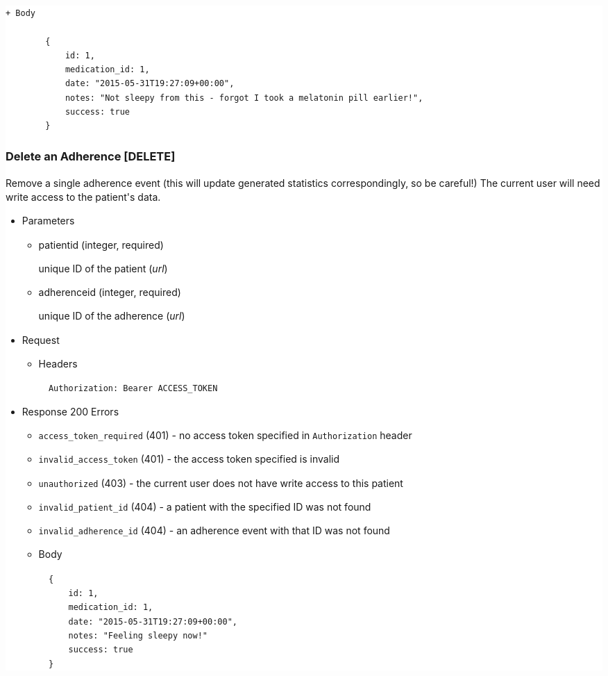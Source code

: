     + Body

            {
                id: 1,
                medication_id: 1,
                date: "2015-05-31T19:27:09+00:00",
                notes: "Not sleepy from this - forgot I took a melatonin pill earlier!",
                success: true
            }

### Delete an Adherence [DELETE]
Remove a single adherence event (this will update generated statistics correspondingly, so be careful!)
The current user will need write access to the patient's data.

+ Parameters
    + patientid (integer, required)

        unique ID of the patient (*url*)
    + adherenceid (integer, required)

        unique ID of the adherence (*url*)

+ Request
    + Headers

            Authorization: Bearer ACCESS_TOKEN

+ Response 200
    Errors
    + `access_token_required` (401) - no access token specified in
    `Authorization` header
    + `invalid_access_token` (401) - the access token specified is invalid
    + `unauthorized` (403) - the current user does not have write access to this patient
    + `invalid_patient_id` (404) - a patient with the specified ID was not found
    + `invalid_adherence_id` (404) - an adherence event with that ID was not found

    + Body

            {
                id: 1,
                medication_id: 1,
                date: "2015-05-31T19:27:09+00:00",
                notes: "Feeling sleepy now!"
                success: true
            }


